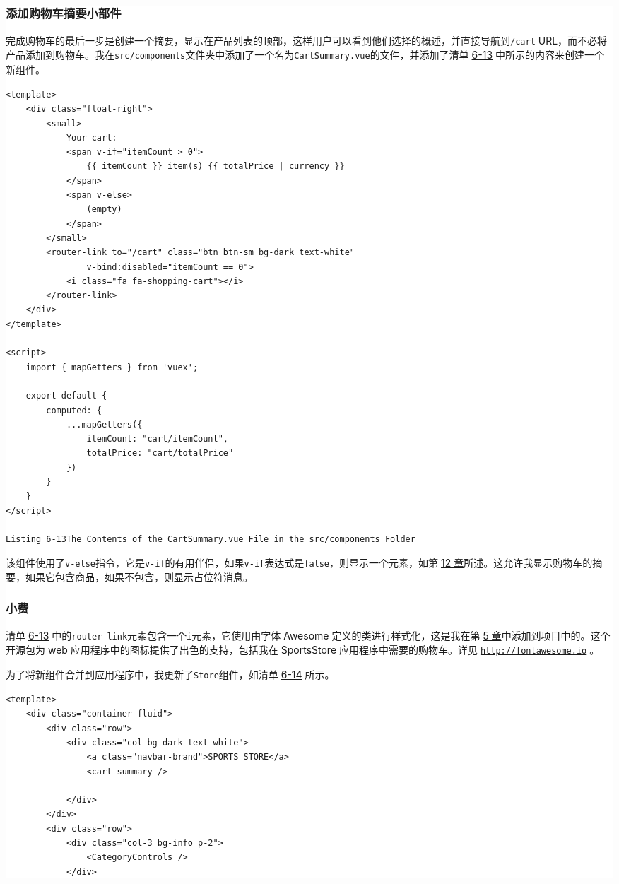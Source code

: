 ### 添加购物车摘要小部件

完成购物车的最后一步是创建一个摘要，显示在产品列表的顶部，这样用户可以看到他们选择的概述，并直接导航到`/cart` URL，而不必将产品添加到购物车。我在`src/components`文件夹中添加了一个名为`CartSummary.vue`的文件，并添加了清单 [6-13](#PC20) 中所示的内容来创建一个新组件。

```
<template>
    <div class="float-right">
        <small>
            Your cart:
            <span v-if="itemCount > 0">
                {{ itemCount }} item(s) {{ totalPrice | currency }}
            </span>
            <span v-else>
                (empty)
            </span>
        </small>
        <router-link to="/cart" class="btn btn-sm bg-dark text-white"
                v-bind:disabled="itemCount == 0">
            <i class="fa fa-shopping-cart"></i>
        </router-link>
    </div>
</template>

<script>
    import { mapGetters } from 'vuex';

    export default {
        computed: {
            ...mapGetters({
                itemCount: "cart/itemCount",
                totalPrice: "cart/totalPrice"
            })
        }
    }
</script>

Listing 6-13The Contents of the CartSummary.vue File in the src/components Folder

```

该组件使用了`v-else`指令，它是`v-if`的有用伴侣，如果`v-if`表达式是`false`，则显示一个元素，如第 [12 章](12.html)所述。这允许我显示购物车的摘要，如果它包含商品，如果不包含，则显示占位符消息。

### 小费

清单 [6-13](#PC20) 中的`router-link`元素包含一个`i`元素，它使用由字体 Awesome 定义的类进行样式化，这是我在第 [5 章](05.html)中添加到项目中的。这个开源包为 web 应用程序中的图标提供了出色的支持，包括我在 SportsStore 应用程序中需要的购物车。详见 [`http://fontawesome.io`](http://fontawesome.io) 。

为了将新组件合并到应用程序中，我更新了`Store`组件，如清单 [6-14](#PC21) 所示。

```
<template>
    <div class="container-fluid">
        <div class="row">
            <div class="col bg-dark text-white">
                <a class="navbar-brand">SPORTS STORE</a>
                <cart-summary />

            </div>
        </div>
        <div class="row">
            <div class="col-3 bg-info p-2">
                <CategoryControls />
            </div>
```